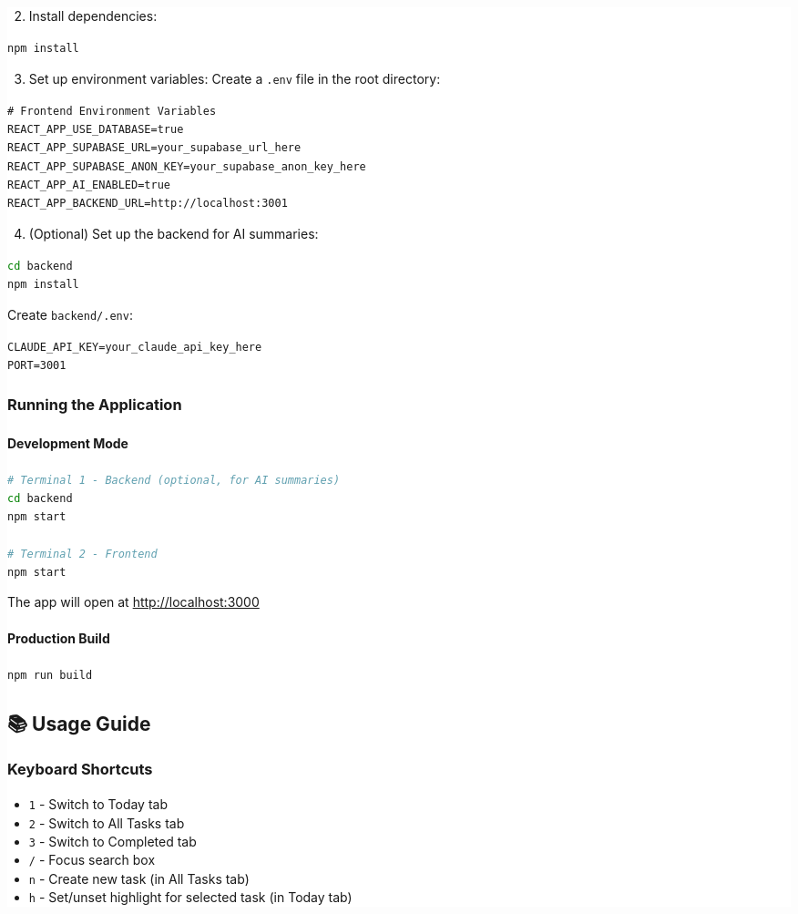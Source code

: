 2. Install dependencies:
```bash
npm install
```

3. Set up environment variables:
Create a `.env` file in the root directory:
```env
# Frontend Environment Variables
REACT_APP_USE_DATABASE=true
REACT_APP_SUPABASE_URL=your_supabase_url_here
REACT_APP_SUPABASE_ANON_KEY=your_supabase_anon_key_here
REACT_APP_AI_ENABLED=true
REACT_APP_BACKEND_URL=http://localhost:3001
```

4. (Optional) Set up the backend for AI summaries:
```bash
cd backend
npm install
```

Create `backend/.env`:
```env
CLAUDE_API_KEY=your_claude_api_key_here
PORT=3001
```

### Running the Application

#### Development Mode
```bash
# Terminal 1 - Backend (optional, for AI summaries)
cd backend
npm start

# Terminal 2 - Frontend
npm start
```

The app will open at [http://localhost:3000](http://localhost:3000)

#### Production Build
```bash
npm run build
```

## 📚 Usage Guide

### Keyboard Shortcuts
- `1` - Switch to Today tab
- `2` - Switch to All Tasks tab
- `3` - Switch to Completed tab
- `/` - Focus search box
- `n` - Create new task (in All Tasks tab)
- `h` - Set/unset highlight for selected task (in Today tab)
